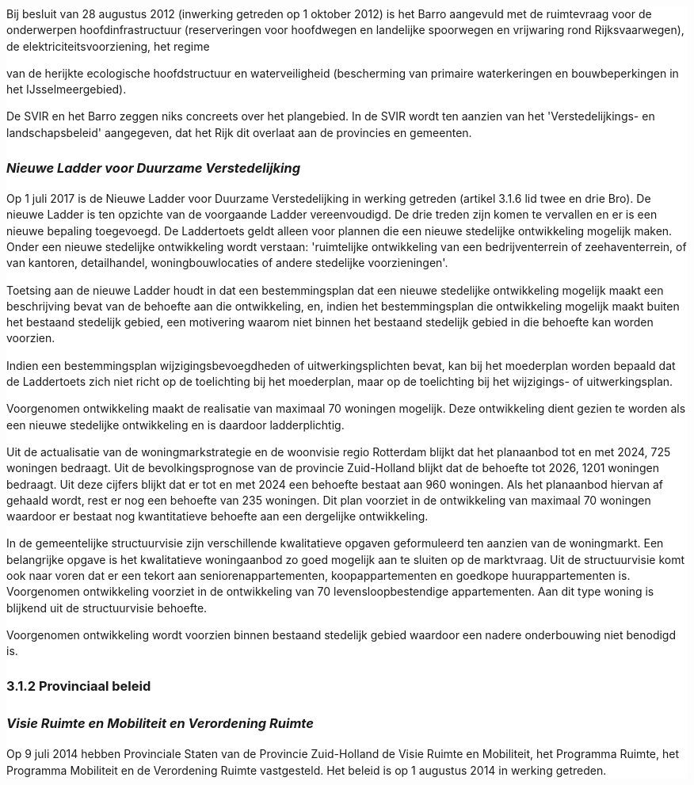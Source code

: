 Bij besluit van 28 augustus 2012 (inwerking getreden op 1 oktober 2012) is het Barro aangevuld met de ruimtevraag voor de onderwerpen hoofdinfrastructuur (reserveringen voor hoofdwegen en landelijke spoorwegen en vrijwaring rond Rijksvaarwegen), de elektriciteitsvoorziening, het regime

van de herijkte ecologische hoofdstructuur en waterveiligheid (bescherming van primaire waterkeringen en bouwbeperkingen in het IJsselmeergebied).

De SVIR en het Barro zeggen niks concreets over het plangebied. In de SVIR wordt ten aanzien van het 'Verstedelijkings- en landschapsbeleid' aangegeven, dat het Rijk dit overlaat aan de provincies en gemeenten.

### *Nieuwe Ladder voor Duurzame Verstedelijking*

Op 1 juli 2017 is de Nieuwe Ladder voor Duurzame Verstedelijking in werking getreden (artikel 3.1.6 lid twee en drie Bro). De nieuwe Ladder is ten opzichte van de voorgaande Ladder vereenvoudigd. De drie treden zijn komen te vervallen en er is een nieuwe bepaling toegevoegd. De Laddertoets geldt alleen voor plannen die een nieuwe stedelijke ontwikkeling mogelijk maken. Onder een nieuwe stedelijke ontwikkeling wordt verstaan: 'ruimtelijke ontwikkeling van een bedrijventerrein of zeehaventerrein, of van kantoren, detailhandel, woningbouwlocaties of andere stedelijke voorzieningen'.

Toetsing aan de nieuwe Ladder houdt in dat een bestemmingsplan dat een nieuwe stedelijke ontwikkeling mogelijk maakt een beschrijving bevat van de behoefte aan die ontwikkeling, en, indien het bestemmingsplan die ontwikkeling mogelijk maakt buiten het bestaand stedelijk gebied, een motivering waarom niet binnen het bestaand stedelijk gebied in die behoefte kan worden voorzien.

Indien een bestemmingsplan wijzigingsbevoegdheden of uitwerkingsplichten bevat, kan bij het moederplan worden bepaald dat de Laddertoets zich niet richt op de toelichting bij het moederplan, maar op de toelichting bij het wijzigings- of uitwerkingsplan.

Voorgenomen ontwikkeling maakt de realisatie van maximaal 70 woningen mogelijk. Deze ontwikkeling dient gezien te worden als een nieuwe stedelijke ontwikkeling en is daardoor ladderplichtig.

Uit de actualisatie van de woningmarkstrategie en de woonvisie regio Rotterdam blijkt dat het planaanbod tot en met 2024, 725 woningen bedraagt. Uit de bevolkingsprognose van de provincie Zuid-Holland blijkt dat de behoefte tot 2026, 1201 woningen bedraagt. Uit deze cijfers blijkt dat er tot en met 2024 een behoefte bestaat aan 960 woningen. Als het planaanbod hiervan af gehaald wordt, rest er nog een behoefte van 235 woningen. Dit plan voorziet in de ontwikkeling van maximaal 70 woningen waardoor er bestaat nog kwantitatieve behoefte aan een dergelijke ontwikkeling.

In de gemeentelijke structuurvisie zijn verschillende kwalitatieve opgaven geformuleerd ten aanzien van de woningmarkt. Een belangrijke opgave is het kwalitatieve woningaanbod zo goed mogelijk aan te sluiten op de marktvraag. Uit de structuurvisie komt ook naar voren dat er een tekort aan seniorenappartementen, koopappartementen en goedkope huurappartementen is. Voorgenomen ontwikkeling voorziet in de ontwikkeling van 70 levensloopbestendige appartementen. Aan dit type woning is blijkend uit de structuurvisie behoefte.

Voorgenomen ontwikkeling wordt voorzien binnen bestaand stedelijk gebied waardoor een nadere onderbouwing niet benodigd is.

### <span id="page-12-0"></span>**3.1.2 Provinciaal beleid**

### *Visie Ruimte en Mobiliteit en Verordening Ruimte*

Op 9 juli 2014 hebben Provinciale Staten van de Provincie Zuid-Holland de Visie Ruimte en Mobiliteit, het Programma Ruimte, het Programma Mobiliteit en de Verordening Ruimte vastgesteld. Het beleid is op 1 augustus 2014 in werking getreden.
